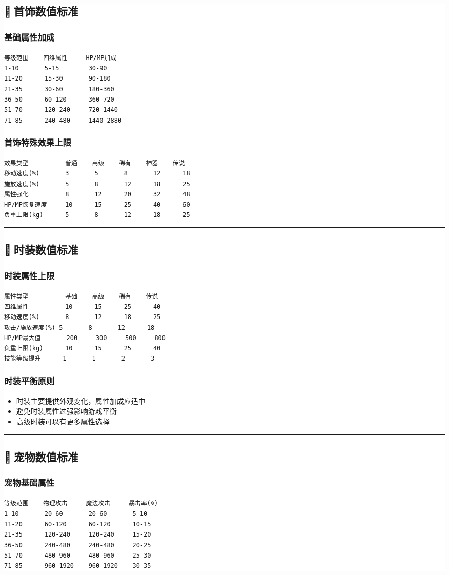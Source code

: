
## 💍 首饰数值标准

### 基础属性加成
```
等级范围    四维属性     HP/MP加成
1-10       5-15        30-90
11-20      15-30       90-180
21-35      30-60       180-360
36-50      60-120      360-720
51-70      120-240     720-1440
71-85      240-480     1440-2880
```

### 首饰特殊效果上限
```
效果类型          普通    高级    稀有    神器    传说
移动速度(%)       3       5       8       12      18
施放速度(%)       5       8       12      18      25
属性强化          8       12      20      32      48
HP/MP恢复速度     10      15      25      40      60
负重上限(kg)      5       8       12      18      25
```

---

## 👗 时装数值标准

### 时装属性上限
```
属性类型          基础    高级    稀有    传说
四维属性          10      15      25      40
移动速度(%)       8       12      18      25
攻击/施放速度(%) 5       8       12      18
HP/MP最大值       200     300     500     800
负重上限(kg)      10      15      25      40
技能等级提升      1       1       2       3
```

### 时装平衡原则
- 时装主要提供外观变化，属性加成应适中
- 避免时装属性过强影响游戏平衡
- 高级时装可以有更多属性选择

---

## 🐾 宠物数值标准

### 宠物基础属性
```
等级范围    物理攻击     魔法攻击     暴击率(%)
1-10       20-60       20-60       5-10
11-20      60-120      60-120      10-15
21-35      120-240     120-240     15-20
36-50      240-480     240-480     20-25
51-70      480-960     480-960     25-30
71-85      960-1920    960-1920    30-35
```
